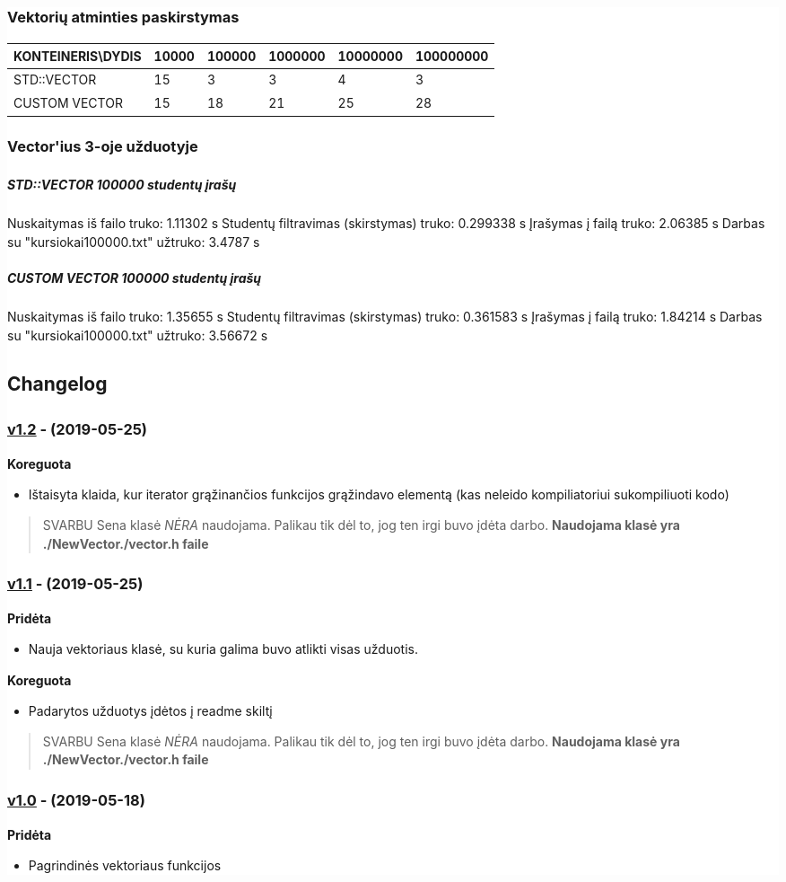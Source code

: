 ### Vektorių atminties paskirstymas

| KONTEINERIS\DYDIS | 10000 | 100000 | 1000000 | 10000000 | 100000000 |
| ----------------- | ------ | ------- | -------- | --------- | --------- |
| STD::VECTOR       | 15     | 3       | 3        | 4         |3|
| CUSTOM VECTOR     | 15     | 18      | 21       | 25        |28|


### Vector'ius 3-oje užduotyje

##### STD::VECTOR 100000 studentų įrašų

Nuskaitymas iš failo truko: 1.11302 s
Studentų filtravimas (skirstymas) truko: 0.299338 s
Įrašymas į failą truko: 2.06385 s
Darbas su "kursiokai100000.txt" užtruko: 3.4787 s

##### CUSTOM VECTOR 100000 studentų įrašų

Nuskaitymas iš failo truko: 1.35655 s
Studentų filtravimas (skirstymas) truko: 0.361583 s
Įrašymas į failą truko: 1.84214 s
Darbas su "kursiokai100000.txt" užtruko: 3.56672 s

## Changelog

### [v1.2](https://github.com/zygisau/Vector/releases/tag/v1.2) - (2019-05-25)

**Koreguota**
- Ištaisyta klaida, kur iterator grąžinančios funkcijos grąžindavo elementą (kas neleido kompiliatoriui sukompiliuoti kodo)

> SVARBU
Sena klasė *NĖRA* naudojama. Palikau tik dėl to, jog ten irgi buvo įdėta darbo.
**Naudojama klasė yra ./NewVector./vector.h faile**

### [v1.1](https://github.com/zygisau/Vector/releases/tag/v1.1) - (2019-05-25)

**Pridėta**
- Nauja vektoriaus klasė, su kuria galima buvo atlikti visas užduotis.

**Koreguota**
- Padarytos užduotys įdėtos į readme skiltį

> SVARBU
Sena klasė *NĖRA* naudojama. Palikau tik dėl to, jog ten irgi buvo įdėta darbo.
**Naudojama klasė yra ./NewVector./vector.h faile**

### [v1.0](https://github.com/zygisau/Vector/releases/tag/v1.0) - (2019-05-18)  

**Pridėta** 

- Pagrindinės vektoriaus funkcijos

[version-badge]: https://img.shields.io/badge/version-1.2-green.svg
